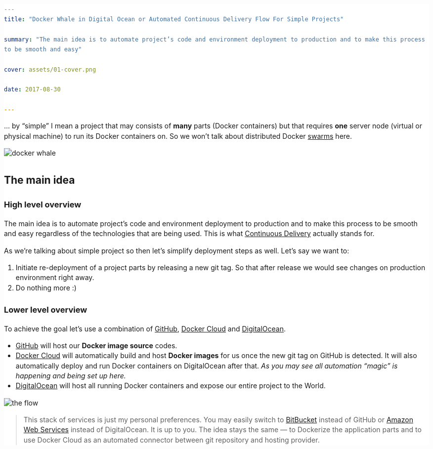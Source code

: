```yaml
---
title: "Docker Whale in Digital Ocean or Automated Continuous Delivery Flow For Simple Projects"

summary: "The main idea is to automate project’s code and environment deployment to production and to make this process to be smooth and easy"

cover: assets/01-cover.png

date: 2017-08-30

---
```


... by “simple” I mean a project that may consists of **many** parts (Docker containers) but that requires **one** server node (virtual or physical machine) to run its Docker containers on. So we won’t talk about distributed Docker [swarms](https://docs.docker.com/get-started/part4/#introduction) here.

![docker whale](assets/01-cover.png)

## The main idea

### High level overview

The main idea is to automate project’s code and environment deployment to production and to make this process to be smooth and easy regardless of the technologies that are being used. This is what [Continuous Delivery](https://continuousdelivery.com/) actually stands for.

As we’re talking about simple project so then let’s simplify deployment steps as well. Let’s say we want to:

1. Initiate re-deployment of a project parts by releasing a new git tag. So that after release we would see changes on production environment right away.
2. Do nothing more :)

### Lower level overview

To achieve the goal let’s use a combination of [GitHub](https://github.com/), [Docker Cloud](https://cloud.docker.com/) and [DigitalOcean](https://m.do.co/c/e53e02861c52).

- [GitHub](https://github.com/) will host our **Docker image source** codes.
- [Docker Cloud](https://cloud.docker.com/) will automatically build and host **Docker images** for us once the new git tag on GitHub is detected. It will also automatically deploy and run Docker containers on DigitalOcean after that. *As you may see all automation “magic” is happening and being set up here.*
- [DigitalOcean](https://www.digitalocean.com/) will host all running Docker containers and expose our entire project to the World.

![the flow](assets/02-flow.png)

> This stack of services is just my personal preferences. You may easily switch to [BitBucket](https://bitbucket.org/) instead of GitHub or [Amazon Web Services](https://aws.amazon.com/) instead of DigitalOcean. It is up to you. The idea stays the same — to Dockerize the application parts and to use Docker Cloud as an automated connector between git repository and hosting provider.
